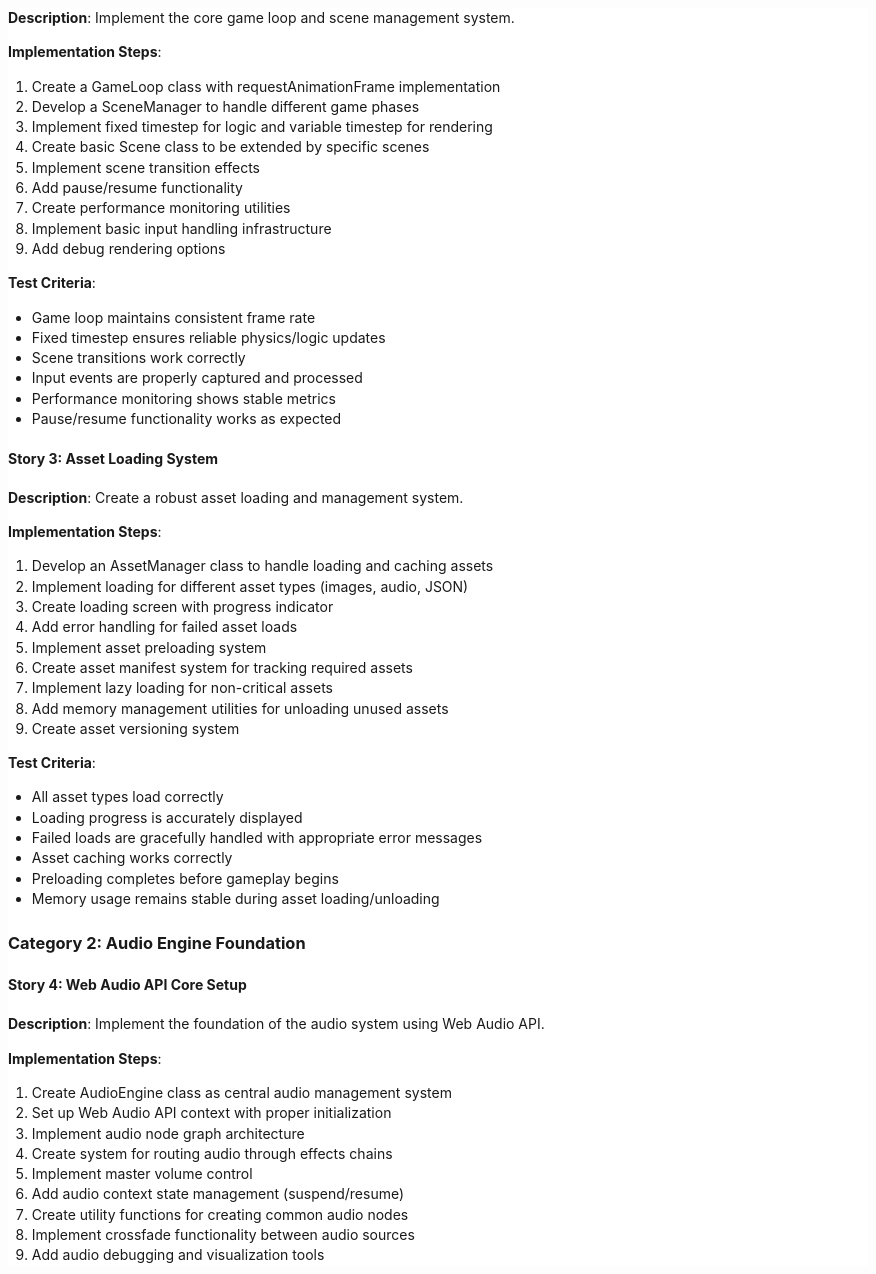 **Description**: Implement the core game loop and scene management system.

**Implementation Steps**:
1. Create a GameLoop class with requestAnimationFrame implementation
2. Develop a SceneManager to handle different game phases
3. Implement fixed timestep for logic and variable timestep for rendering
4. Create basic Scene class to be extended by specific scenes
5. Implement scene transition effects
6. Add pause/resume functionality
7. Create performance monitoring utilities
8. Implement basic input handling infrastructure
9. Add debug rendering options

**Test Criteria**:
- Game loop maintains consistent frame rate
- Fixed timestep ensures reliable physics/logic updates
- Scene transitions work correctly
- Input events are properly captured and processed
- Performance monitoring shows stable metrics
- Pause/resume functionality works as expected

#### Story 3: Asset Loading System

**Description**: Create a robust asset loading and management system.

**Implementation Steps**:
1. Develop an AssetManager class to handle loading and caching assets
2. Implement loading for different asset types (images, audio, JSON)
3. Create loading screen with progress indicator
4. Add error handling for failed asset loads
5. Implement asset preloading system
6. Create asset manifest system for tracking required assets
7. Implement lazy loading for non-critical assets
8. Add memory management utilities for unloading unused assets
9. Create asset versioning system

**Test Criteria**:
- All asset types load correctly
- Loading progress is accurately displayed
- Failed loads are gracefully handled with appropriate error messages
- Asset caching works correctly
- Preloading completes before gameplay begins
- Memory usage remains stable during asset loading/unloading

### Category 2: Audio Engine Foundation

#### Story 4: Web Audio API Core Setup

**Description**: Implement the foundation of the audio system using Web Audio API.

**Implementation Steps**:
1. Create AudioEngine class as central audio management system
2. Set up Web Audio API context with proper initialization
3. Implement audio node graph architecture
4. Create system for routing audio through effects chains
5. Implement master volume control
6. Add audio context state management (suspend/resume)
7. Create utility functions for creating common audio nodes
8. Implement crossfade functionality between audio sources
9. Add audio debugging and visualization tools
